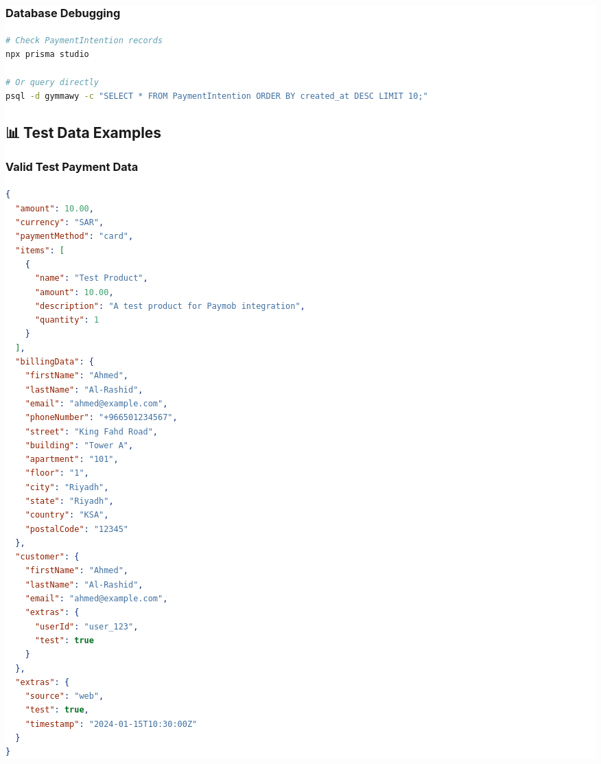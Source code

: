 ### **Database Debugging**

```bash
# Check PaymentIntention records
npx prisma studio

# Or query directly
psql -d gymmawy -c "SELECT * FROM PaymentIntention ORDER BY created_at DESC LIMIT 10;"
```

## 📊 Test Data Examples

### **Valid Test Payment Data**

```json
{
  "amount": 10.00,
  "currency": "SAR",
  "paymentMethod": "card",
  "items": [
    {
      "name": "Test Product",
      "amount": 10.00,
      "description": "A test product for Paymob integration",
      "quantity": 1
    }
  ],
  "billingData": {
    "firstName": "Ahmed",
    "lastName": "Al-Rashid",
    "email": "ahmed@example.com",
    "phoneNumber": "+966501234567",
    "street": "King Fahd Road",
    "building": "Tower A",
    "apartment": "101",
    "floor": "1",
    "city": "Riyadh",
    "state": "Riyadh",
    "country": "KSA",
    "postalCode": "12345"
  },
  "customer": {
    "firstName": "Ahmed",
    "lastName": "Al-Rashid",
    "email": "ahmed@example.com",
    "extras": {
      "userId": "user_123",
      "test": true
    }
  },
  "extras": {
    "source": "web",
    "test": true,
    "timestamp": "2024-01-15T10:30:00Z"
  }
}
```
